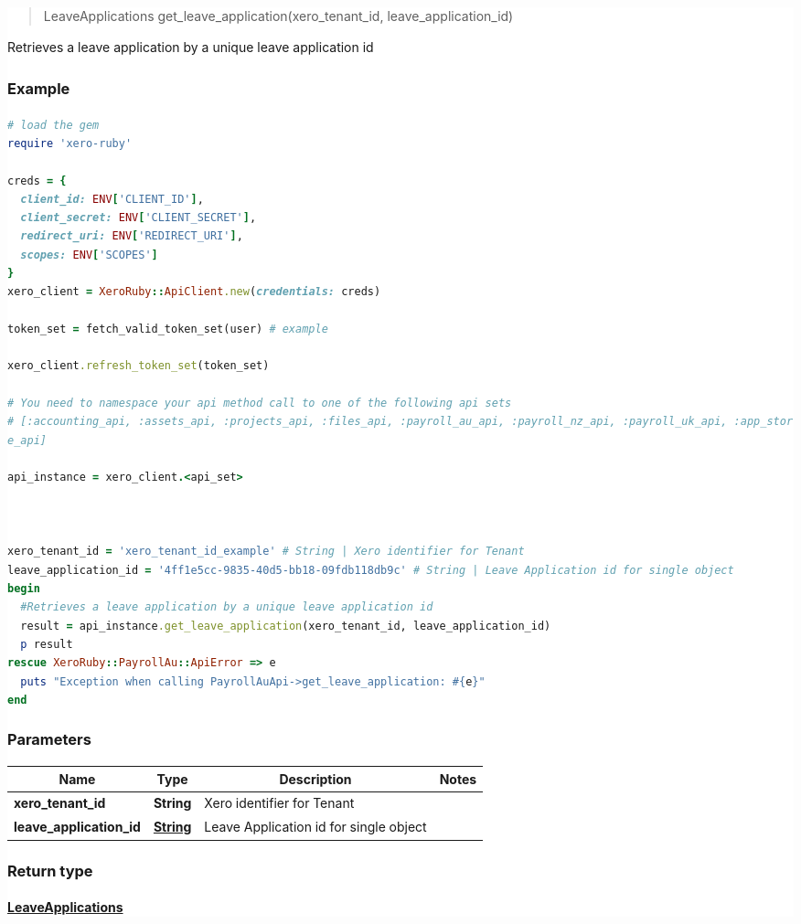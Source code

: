 > LeaveApplications get_leave_application(xero_tenant_id, leave_application_id)

Retrieves a leave application by a unique leave application id

### Example

```ruby
# load the gem
require 'xero-ruby'

creds = {
  client_id: ENV['CLIENT_ID'],
  client_secret: ENV['CLIENT_SECRET'],
  redirect_uri: ENV['REDIRECT_URI'],
  scopes: ENV['SCOPES']
}
xero_client = XeroRuby::ApiClient.new(credentials: creds)

token_set = fetch_valid_token_set(user) # example

xero_client.refresh_token_set(token_set)

# You need to namespace your api method call to one of the following api sets
# [:accounting_api, :assets_api, :projects_api, :files_api, :payroll_au_api, :payroll_nz_api, :payroll_uk_api, :app_store_api]

api_instance = xero_client.<api_set>



xero_tenant_id = 'xero_tenant_id_example' # String | Xero identifier for Tenant
leave_application_id = '4ff1e5cc-9835-40d5-bb18-09fdb118db9c' # String | Leave Application id for single object
begin
  #Retrieves a leave application by a unique leave application id
  result = api_instance.get_leave_application(xero_tenant_id, leave_application_id)
  p result
rescue XeroRuby::PayrollAu::ApiError => e
  puts "Exception when calling PayrollAuApi->get_leave_application: #{e}"
end
```

### Parameters


Name | Type | Description  | Notes
------------- | ------------- | ------------- | -------------
 **xero_tenant_id** | **String**| Xero identifier for Tenant | 
 **leave_application_id** | [**String**](.md)| Leave Application id for single object | 

### Return type

[**LeaveApplications**](LeaveApplications.md)
